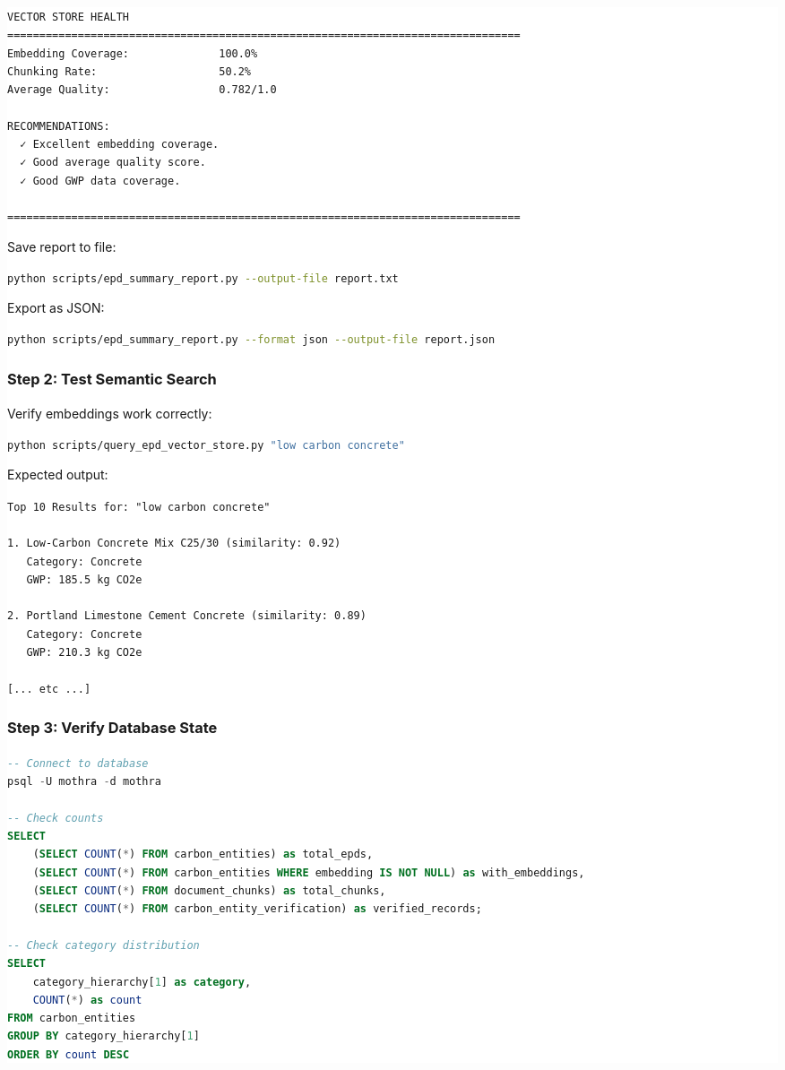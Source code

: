 ```
VECTOR STORE HEALTH
================================================================================
Embedding Coverage:              100.0%
Chunking Rate:                   50.2%
Average Quality:                 0.782/1.0

RECOMMENDATIONS:
  ✓ Excellent embedding coverage.
  ✓ Good average quality score.
  ✓ Good GWP data coverage.

================================================================================
```

Save report to file:
```bash
python scripts/epd_summary_report.py --output-file report.txt
```

Export as JSON:
```bash
python scripts/epd_summary_report.py --format json --output-file report.json
```

### Step 2: Test Semantic Search

Verify embeddings work correctly:

```bash
python scripts/query_epd_vector_store.py "low carbon concrete"
```

Expected output:
```
Top 10 Results for: "low carbon concrete"

1. Low-Carbon Concrete Mix C25/30 (similarity: 0.92)
   Category: Concrete
   GWP: 185.5 kg CO2e

2. Portland Limestone Cement Concrete (similarity: 0.89)
   Category: Concrete
   GWP: 210.3 kg CO2e

[... etc ...]
```

### Step 3: Verify Database State

```sql
-- Connect to database
psql -U mothra -d mothra

-- Check counts
SELECT
    (SELECT COUNT(*) FROM carbon_entities) as total_epds,
    (SELECT COUNT(*) FROM carbon_entities WHERE embedding IS NOT NULL) as with_embeddings,
    (SELECT COUNT(*) FROM document_chunks) as total_chunks,
    (SELECT COUNT(*) FROM carbon_entity_verification) as verified_records;

-- Check category distribution
SELECT
    category_hierarchy[1] as category,
    COUNT(*) as count
FROM carbon_entities
GROUP BY category_hierarchy[1]
ORDER BY count DESC
```